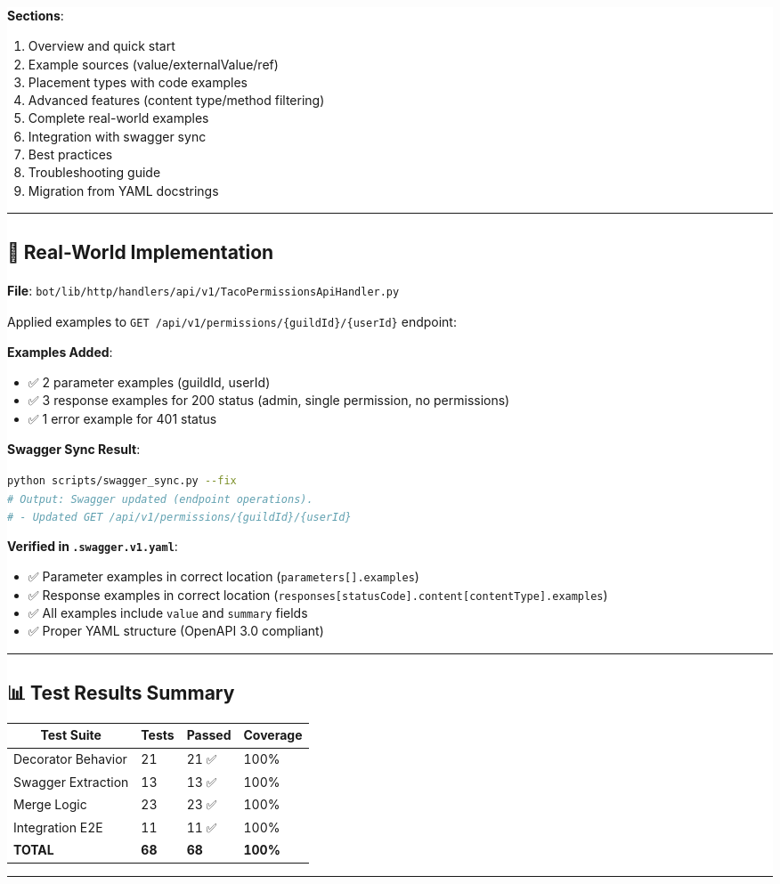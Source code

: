 **Sections**:
1. Overview and quick start
2. Example sources (value/externalValue/ref)
3. Placement types with code examples
4. Advanced features (content type/method filtering)
5. Complete real-world examples
6. Integration with swagger sync
7. Best practices
8. Troubleshooting guide
9. Migration from YAML docstrings

---

## 🚀 Real-World Implementation

**File**: `bot/lib/http/handlers/api/v1/TacoPermissionsApiHandler.py`

Applied examples to `GET /api/v1/permissions/{guildId}/{userId}` endpoint:

**Examples Added**:
- ✅ 2 parameter examples (guildId, userId)
- ✅ 3 response examples for 200 status (admin, single permission, no permissions)
- ✅ 1 error example for 401 status

**Swagger Sync Result**:
```bash
python scripts/swagger_sync.py --fix
# Output: Swagger updated (endpoint operations).
# - Updated GET /api/v1/permissions/{guildId}/{userId}
```

**Verified in `.swagger.v1.yaml`**:
- ✅ Parameter examples in correct location (`parameters[].examples`)
- ✅ Response examples in correct location (`responses[statusCode].content[contentType].examples`)
- ✅ All examples include `value` and `summary` fields
- ✅ Proper YAML structure (OpenAPI 3.0 compliant)

---

## 📊 Test Results Summary

| Test Suite | Tests | Passed | Coverage |
|------------|-------|--------|----------|
| Decorator Behavior | 21 | 21 ✅ | 100% |
| Swagger Extraction | 13 | 13 ✅ | 100% |
| Merge Logic | 23 | 23 ✅ | 100% |
| Integration E2E | 11 | 11 ✅ | 100% |
| **TOTAL** | **68** | **68** | **100%** |

---
